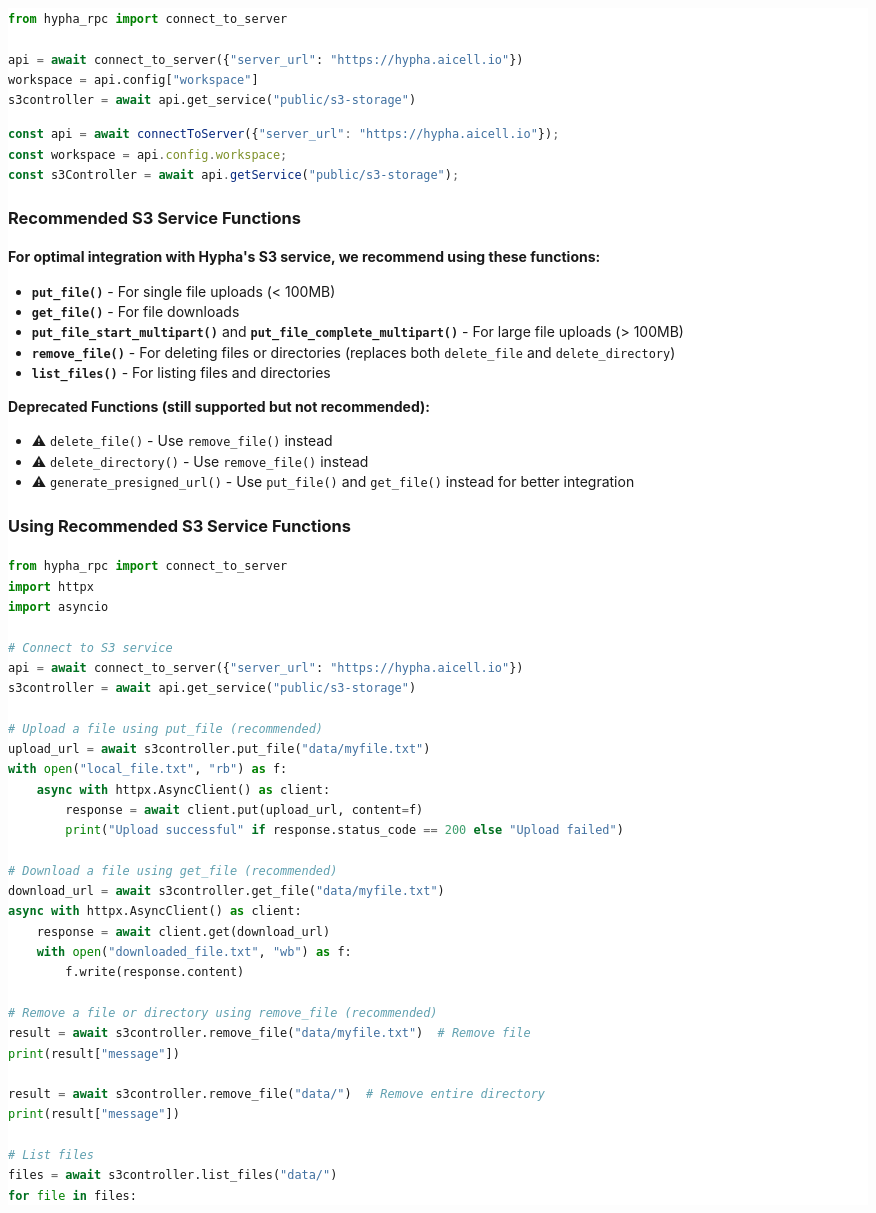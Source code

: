 ```python
from hypha_rpc import connect_to_server

api = await connect_to_server({"server_url": "https://hypha.aicell.io"})
workspace = api.config["workspace"]
s3controller = await api.get_service("public/s3-storage")
```

```javascript
const api = await connectToServer({"server_url": "https://hypha.aicell.io"});
const workspace = api.config.workspace;
const s3Controller = await api.getService("public/s3-storage");
```

### Recommended S3 Service Functions

**For optimal integration with Hypha's S3 service, we recommend using these functions:**

- **`put_file()`** - For single file uploads (< 100MB)
- **`get_file()`** - For file downloads  
- **`put_file_start_multipart()`** and **`put_file_complete_multipart()`** - For large file uploads (> 100MB)
- **`remove_file()`** - For deleting files or directories (replaces both `delete_file` and `delete_directory`)
- **`list_files()`** - For listing files and directories

**Deprecated Functions (still supported but not recommended):**
- ⚠️ `delete_file()` - Use `remove_file()` instead
- ⚠️ `delete_directory()` - Use `remove_file()` instead  
- ⚠️ `generate_presigned_url()` - Use `put_file()` and `get_file()` instead for better integration

### Using Recommended S3 Service Functions

```python
from hypha_rpc import connect_to_server
import httpx
import asyncio

# Connect to S3 service
api = await connect_to_server({"server_url": "https://hypha.aicell.io"})
s3controller = await api.get_service("public/s3-storage")

# Upload a file using put_file (recommended)
upload_url = await s3controller.put_file("data/myfile.txt")
with open("local_file.txt", "rb") as f:
    async with httpx.AsyncClient() as client:
        response = await client.put(upload_url, content=f)
        print("Upload successful" if response.status_code == 200 else "Upload failed")

# Download a file using get_file (recommended)
download_url = await s3controller.get_file("data/myfile.txt")
async with httpx.AsyncClient() as client:
    response = await client.get(download_url)
    with open("downloaded_file.txt", "wb") as f:
        f.write(response.content)

# Remove a file or directory using remove_file (recommended)
result = await s3controller.remove_file("data/myfile.txt")  # Remove file
print(result["message"])

result = await s3controller.remove_file("data/")  # Remove entire directory
print(result["message"])

# List files
files = await s3controller.list_files("data/")
for file in files:
```